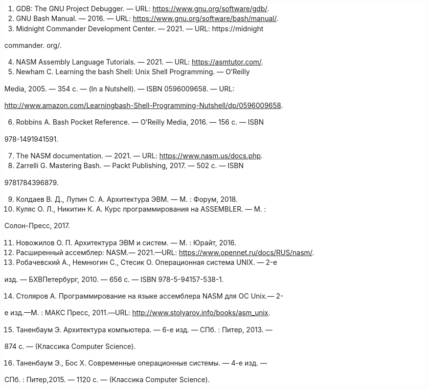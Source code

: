 1. GDB: The GNU Project Debugger. — URL: https://www.gnu.org/software/gdb/.
2. GNU Bash Manual. — 2016. — URL: https://www.gnu.org/software/bash/manual/.
3. Midnight Commander Development Center. — 2021. — URL: https://midnight

commander. org/.

4. NASM Assembly Language Tutorials. — 2021. — URL: https://asmtutor.com/.
5. Newham C. Learning the bash Shell: Unix Shell Programming. — O’Reilly

Media, 2005. — 354 с. — (In a Nutshell). — ISBN 0596009658. — URL:

http://www.amazon.com/Learningbash-Shell-Programming-Nutshell/dp/0596009658.

6. Robbins A. Bash Pocket Reference. — O’Reilly Media, 2016. — 156 с. — ISBN

978-1491941591.

7. The NASM documentation. — 2021. — URL: https://www.nasm.us/docs.php.
8. Zarrelli G. Mastering Bash. — Packt Publishing, 2017. — 502 с. — ISBN

9781784396879.

9. Колдаев В. Д., Лупин С. А. Архитектура ЭВМ. — М. : Форум, 2018.
10. Куляс О. Л., Никитин К. А. Курс программирования на ASSEMBLER. — М. :

Солон-Пресс, 2017.

11. Новожилов О. П. Архитектура ЭВМ и систем. — М. : Юрайт, 2016.
12. Расширенный ассемблер: NASM.— 2021.—URL: https://www.opennet.ru/docs/RUS/nasm/.
13. Робачевский А., Немнюгин С., Стесик О. Операционная система UNIX. — 2-е

изд. — БХВПетербург, 2010. — 656 с. — ISBN 978-5-94157-538-1.

14. Столяров А. Программирование на языке ассемблера NASM для ОС Unix.— 2-

е изд.—М. : МАКС Пресс, 2011.—URL: http://www.stolyarov.info/books/asm_unix.

15. Таненбаум Э. Архитектура компьютера. — 6-е изд. — СПб. : Питер, 2013. —

874 с. — (Классика Computer Science).

16. Таненбаум Э., Бос Х. Современные операционные системы. — 4-е изд. —

СПб. : Питер,2015. — 1120 с. — (Классика Computer Science).
